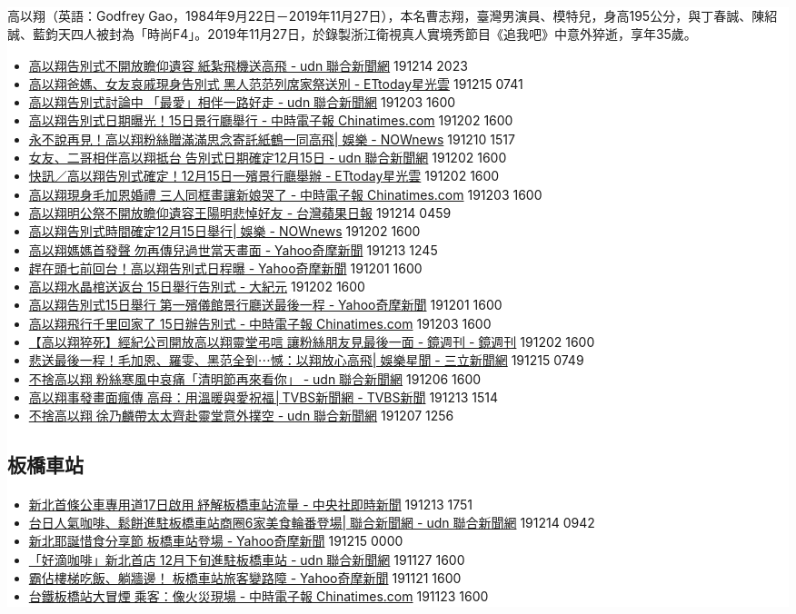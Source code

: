 高以翔（英語：Godfrey Gao，1984年9月22日－2019年11月27日），本名曹志翔，臺灣男演員、模特兒，身高195公分，與丁春誠、陳紹誠、藍鈞天四人被封為「時尚F4」。2019年11月27日，於錄製浙江衛視真人實境秀節目《追我吧》中意外猝逝，享年35歲。
- [高以翔告別式不開放瞻仰遺容 紙紮飛機送高飛 - udn 聯合新聞網](https://stars.udn.com/star/story/10091/4227120 "高以翔告別式不開放瞻仰遺容 紙紮飛機送高飛 - udn 聯合新聞網") 191214 2023
- [高以翔爸媽、女友哀戚現身告別式 黑人范范列席家祭送別 - ETtoday星光雲](https://star.ettoday.net/news/1602337 "高以翔爸媽、女友哀戚現身告別式 黑人范范列席家祭送別 - ETtoday星光雲") 191215 0741
- [高以翔告別式討論中 「最愛」相伴一路好走 - udn 聯合新聞網](https://stars.udn.com/star/story/10091/4203293 "高以翔告別式討論中 「最愛」相伴一路好走 - udn 聯合新聞網") 191203 1600
- [高以翔告別式日期曝光！15日景行廳舉行 - 中時電子報 Chinatimes.com](https://www.chinatimes.com/realtimenews/20191202002500-260404 "高以翔告別式日期曝光！15日景行廳舉行 - 中時電子報 Chinatimes.com") 191202 1600
- [永不說再見！高以翔粉絲贈滿滿思念寄託紙鶴一同高飛| 娛樂 - NOWnews](https://www.nownews.com/news/20191210/3809882/ "永不說再見！高以翔粉絲贈滿滿思念寄託紙鶴一同高飛| 娛樂 - NOWnews") 191210 1517
- [女友、二哥相伴高以翔抵台 告別式日期確定12月15日 - udn 聯合新聞網](https://stars.udn.com/star/story/10091/4200142 "女友、二哥相伴高以翔抵台 告別式日期確定12月15日 - udn 聯合新聞網") 191202 1600
- [快訊／高以翔告別式確定！12月15日一殯景行廳舉辦 - ETtoday星光雲](https://star.ettoday.net/news/1592416 "快訊／高以翔告別式確定！12月15日一殯景行廳舉辦 - ETtoday星光雲") 191202 1600
- [高以翔現身毛加恩婚禮 三人同框畫讓新娘哭了 - 中時電子報 Chinatimes.com](https://www.chinatimes.com/realtimenews/20191203003493-260404 "高以翔現身毛加恩婚禮 三人同框畫讓新娘哭了 - 中時電子報 Chinatimes.com") 191203 1600
- [高以翔明公祭不開放瞻仰遺容王陽明悲悼好友 - 台灣蘋果日報](https://tw.appledaily.com/entertainment/20191214/KIXCRYP2RWHZFHOBURB5GCKWFA/ "高以翔明公祭不開放瞻仰遺容王陽明悲悼好友 - 台灣蘋果日報") 191214 0459
- [高以翔告別式時間確定12月15日舉行| 娛樂 - NOWnews](https://www.nownews.com/news/20191202/3791543/ "高以翔告別式時間確定12月15日舉行| 娛樂 - NOWnews") 191202 1600
- [高以翔媽媽首發聲 勿再傳兒過世當天畫面 - Yahoo奇摩新聞](https://tw.news.yahoo.com/%E9%AB%98%E4%BB%A5%E7%BF%94%E5%AA%BD%E5%AA%BD%E9%A6%96%E7%99%BC%E8%81%B2-%E5%8B%BF%E5%86%8D%E5%82%B3%E5%85%92%E9%81%8E%E4%B8%96%E7%95%B6%E5%A4%A9%E7%95%AB%E9%9D%A2-000653690.html "高以翔媽媽首發聲 勿再傳兒過世當天畫面 - Yahoo奇摩新聞") 191213 1245
- [趕在頭七前回台！高以翔告別式日程曝 - Yahoo奇摩新聞](https://tw.news.yahoo.com/%E8%B6%95%E5%9C%A8%E9%A0%AD%E4%B8%83%E5%89%8D%E5%9B%9E%E5%8F%B0-%E9%AB%98%E4%BB%A5%E7%BF%94%E5%91%8A%E5%88%A5%E5%BC%8F%E6%97%A5%E7%A8%8B%E6%9B%9D-021002620.html "趕在頭七前回台！高以翔告別式日程曝 - Yahoo奇摩新聞") 191201 1600
- [高以翔水晶棺送返台 15日舉行告別式 - 大紀元](http://www.epochtimes.com/b5/19/12/2/n11695364.htm "高以翔水晶棺送返台 15日舉行告別式 - 大紀元") 191202 1600
- [高以翔告別式15日舉行 第一殯儀館景行廳送最後一程 - Yahoo奇摩新聞](https://tw.news.yahoo.com/%E9%AB%98%E4%BB%A5%E7%BF%94%E5%91%8A%E5%88%A5%E5%BC%8F15%E6%97%A5%E8%88%89%E8%A1%8C%E7%AC%AC%E4%B8%80%E6%AE%AF%E5%84%80%E9%A4%A8%E6%99%AF%E8%A1%8C%E5%BB%B3%E9%80%81%E6%9C%80%E5%BE%8C%E4%B8%80%E7%A8%8B-061127559.html "高以翔告別式15日舉行 第一殯儀館景行廳送最後一程 - Yahoo奇摩新聞") 191201 1600
- [高以翔飛行千里回家了 15日辦告別式 - 中時電子報 Chinatimes.com](https://www.chinatimes.com/newspapers/20191203000811-260112 "高以翔飛行千里回家了 15日辦告別式 - 中時電子報 Chinatimes.com") 191203 1600
- [【高以翔猝死】經紀公司開放高以翔靈堂弔唁 讓粉絲朋友見最後一面 - 鏡週刊 - 鏡週刊](https://www.mirrormedia.mg/story/20191203ent023 "【高以翔猝死】經紀公司開放高以翔靈堂弔唁 讓粉絲朋友見最後一面 - 鏡週刊 - 鏡週刊") 191202 1600
- [悲送最後一程！毛加恩、羅雯、黑范全到⋯憾：以翔放心高飛| 娛樂星聞 - 三立新聞網](https://www.setn.com/e/news.aspx?newsid=654206 "悲送最後一程！毛加恩、羅雯、黑范全到⋯憾：以翔放心高飛| 娛樂星聞 - 三立新聞網") 191215 0749
- [不捨高以翔 粉絲寒風中哀痛「清明節再來看你」 - udn 聯合新聞網](https://stars.udn.com/star/story/10091/4209389 "不捨高以翔 粉絲寒風中哀痛「清明節再來看你」 - udn 聯合新聞網") 191206 1600
- [高以翔事發畫面瘋傳 高母：用溫暖與愛祝福│TVBS新聞網 - TVBS新聞](https://news.tvbs.com.tw/entertainment/1248230 "高以翔事發畫面瘋傳 高母：用溫暖與愛祝福│TVBS新聞網 - TVBS新聞") 191213 1514
- [不捨高以翔 徐乃麟帶太太齊赴靈堂意外撲空 - udn 聯合新聞網](https://stars.udn.com/star/story/10091/4211780 "不捨高以翔 徐乃麟帶太太齊赴靈堂意外撲空 - udn 聯合新聞網") 191207 1256

## 板橋車站


- [新北首條公車專用道17日啟用 紓解板橋車站流量 - 中央社即時新聞](https://www.cna.com.tw/news/ahel/201912130255.aspx "新北首條公車專用道17日啟用 紓解板橋車站流量 - 中央社即時新聞") 191213 1751
- [台日人氣咖啡、鬆餅進駐板橋車站商圈6家美食輪番登場| 聯合新聞網 - udn 聯合新聞網](https://udn.com/news/story/7193/4225220 "台日人氣咖啡、鬆餅進駐板橋車站商圈6家美食輪番登場| 聯合新聞網 - udn 聯合新聞網") 191214 0942
- [新北耶誕惜食分享節 板橋車站登場 - Yahoo奇摩新聞](https://tw.news.yahoo.com/%E6%96%B0%E5%8C%97%E8%80%B6%E8%AA%95%E6%83%9C%E9%A3%9F%E5%88%86%E4%BA%AB%E7%AF%80-%E6%9D%BF%E6%A9%8B%E8%BB%8A%E7%AB%99%E7%99%BB%E5%A0%B4-160000861.html "新北耶誕惜食分享節 板橋車站登場 - Yahoo奇摩新聞") 191215 0000
- [「好滴咖啡」新北首店 12月下旬進駐板橋車站 - udn 聯合新聞網](https://udn.com/news/story/7270/4190869 "「好滴咖啡」新北首店 12月下旬進駐板橋車站 - udn 聯合新聞網") 191127 1600
- [霸佔樓梯吃飯、躺牆邊！ 板橋車站旅客變路障 - Yahoo奇摩新聞](https://tw.news.yahoo.com/%E9%9C%B8%E4%BD%94%E6%A8%93%E6%A2%AF%E5%90%83%E9%A3%AF-%E8%BA%BA%E7%89%86%E9%82%8A-%E6%9D%BF%E6%A9%8B%E8%BB%8A%E7%AB%99%E6%97%85%E5%AE%A2%E8%AE%8A%E8%B7%AF%E9%9A%9C-131402090.html "霸佔樓梯吃飯、躺牆邊！ 板橋車站旅客變路障 - Yahoo奇摩新聞") 191121 1600
- [台鐵板橋站大冒煙 乘客：像火災現場 - 中時電子報 Chinatimes.com](https://www.chinatimes.com/realtimenews/20191123001745-260405 "台鐵板橋站大冒煙 乘客：像火災現場 - 中時電子報 Chinatimes.com") 191123 1600